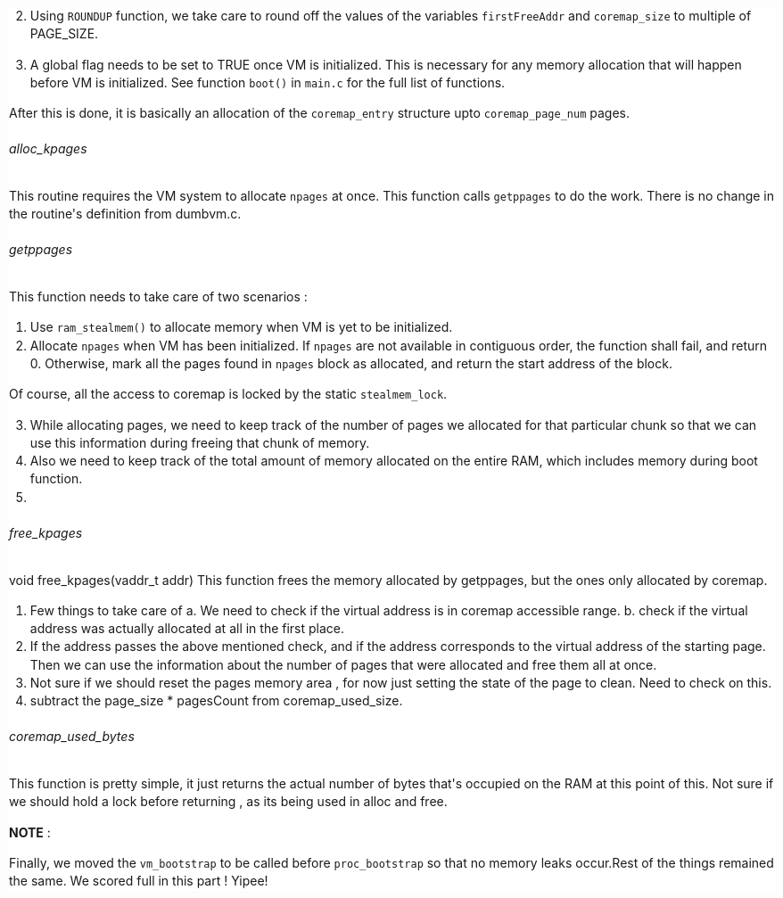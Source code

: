 2. Using `ROUNDUP` function, we take care to round off the values of the variables `firstFreeAddr` and `coremap_size` to multiple of PAGE_SIZE.

3. A global flag needs to be set to TRUE once VM is initialized. This is necessary for any memory allocation that will happen before VM is initialized. See function `boot()` in `main.c` for the full list of functions.

After this is done, it is basically an allocation of the `coremap_entry` structure upto `coremap_page_num` pages.

###### alloc_kpages
This routine requires the VM system to allocate `npages` at once. This function calls `getppages` to do the work.
There is no change in the routine's definition from dumbvm.c.

###### getppages

This function needs to take care of two scenarios :

1. Use `ram_stealmem()` to allocate memory when VM is yet to be initialized.
2. Allocate `npages` when VM has been initialized.
  If `npages` are not available in contiguous order, the function shall fail, and return 0.
  Otherwise, mark all the pages found in `npages` block as allocated, and return the start address of the block.

  Of course, all the access to coremap is locked by the static `stealmem_lock`.

3. While allocating pages, we need to keep track of the number of pages we allocated for that particular chunk so that we can use this information during freeing that chunk of memory.
4. Also we need to keep track of the total amount of memory allocated on the entire RAM, which includes memory during boot function.
5.

###### free_kpages

void free_kpages(vaddr_t addr)
This function frees the memory allocated by getppages, but the ones only allocated by coremap.

1. Few things to take care of
  a. We need to check if the virtual address is in coremap accessible range.
  b. check if the virtual address was actually allocated at all in the first place.
2. If the address passes the above mentioned check, and if the address corresponds to the virtual address of the starting page. Then we can use the information about the number of pages that were allocated and free them all at once.
3. Not sure if we should reset the pages memory area , for now just setting the state of the page to clean. Need to check on this.
4. subtract the page_size * pagesCount from coremap_used_size.


###### coremap_used_bytes
This function is pretty simple, it just returns the actual number of bytes that's occupied on the RAM at this point of this. Not sure if we should hold a lock before returning , as its being used in alloc and free.

**NOTE** :

Finally, we moved the `vm_bootstrap` to be called before `proc_bootstrap` so that no memory leaks occur.Rest of the things remained the same. We scored full in this part ! Yipee!
